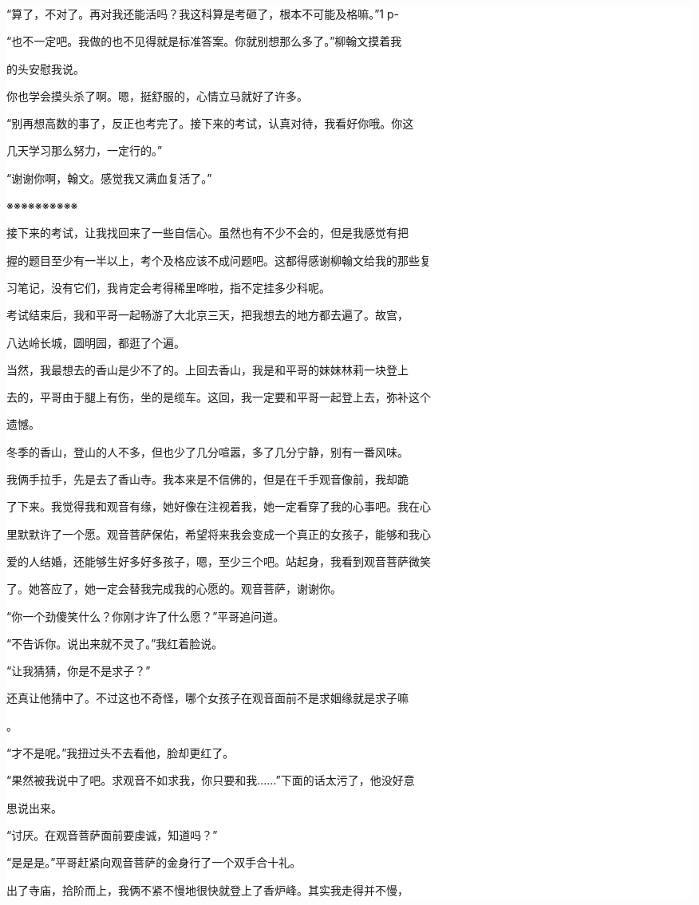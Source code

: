 “算了，不对了。再对我还能活吗？我这科算是考砸了，根本不可能及格嘛。”1 p-

“也不一定吧。我做的也不见得就是标准答案。你就别想那么多了。”柳翰文摸着我

的头安慰我说。

你也学会摸头杀了啊。嗯，挺舒服的，心情立马就好了许多。

“别再想高数的事了，反正也考完了。接下来的考试，认真对待，我看好你哦。你这

几天学习那么努力，一定行的。”

“谢谢你啊，翰文。感觉我又满血复活了。”

※※※※※※※※※※

接下来的考试，让我找回来了一些自信心。虽然也有不少不会的，但是我感觉有把

握的题目至少有一半以上，考个及格应该不成问题吧。这都得感谢柳翰文给我的那些复

习笔记，没有它们，我肯定会考得稀里哗啦，指不定挂多少科呢。

考试结束后，我和平哥一起畅游了大北京三天，把我想去的地方都去遍了。故宫，

八达岭长城，圆明园，都逛了个遍。

当然，我最想去的香山是少不了的。上回去香山，我是和平哥的妹妹林莉一块登上

去的，平哥由于腿上有伤，坐的是缆车。这回，我一定要和平哥一起登上去，弥补这个

遗憾。

冬季的香山，登山的人不多，但也少了几分喧嚣，多了几分宁静，别有一番风味。

我俩手拉手，先是去了香山寺。我本来是不信佛的，但是在千手观音像前，我却跪

了下来。我觉得我和观音有缘，她好像在注视着我，她一定看穿了我的心事吧。我在心

里默默许了一个愿。观音菩萨保佑，希望将来我会变成一个真正的女孩子，能够和我心

爱的人结婚，还能够生好多好多孩子，嗯，至少三个吧。站起身，我看到观音菩萨微笑

了。她答应了，她一定会替我完成我的心愿的。观音菩萨，谢谢你。

“你一个劲傻笑什么？你刚才许了什么愿？”平哥追问道。

“不告诉你。说出来就不灵了。”我红着脸说。

“让我猜猜，你是不是求子？”

还真让他猜中了。不过这也不奇怪，哪个女孩子在观音面前不是求姻缘就是求子嘛

。

“才不是呢。”我扭过头不去看他，脸却更红了。

“果然被我说中了吧。求观音不如求我，你只要和我……”下面的话太污了，他没好意

思说出来。

“讨厌。在观音菩萨面前要虔诚，知道吗？”

“是是是。”平哥赶紧向观音菩萨的金身行了一个双手合十礼。

出了寺庙，拾阶而上，我俩不紧不慢地很快就登上了香炉峰。其实我走得并不慢，
